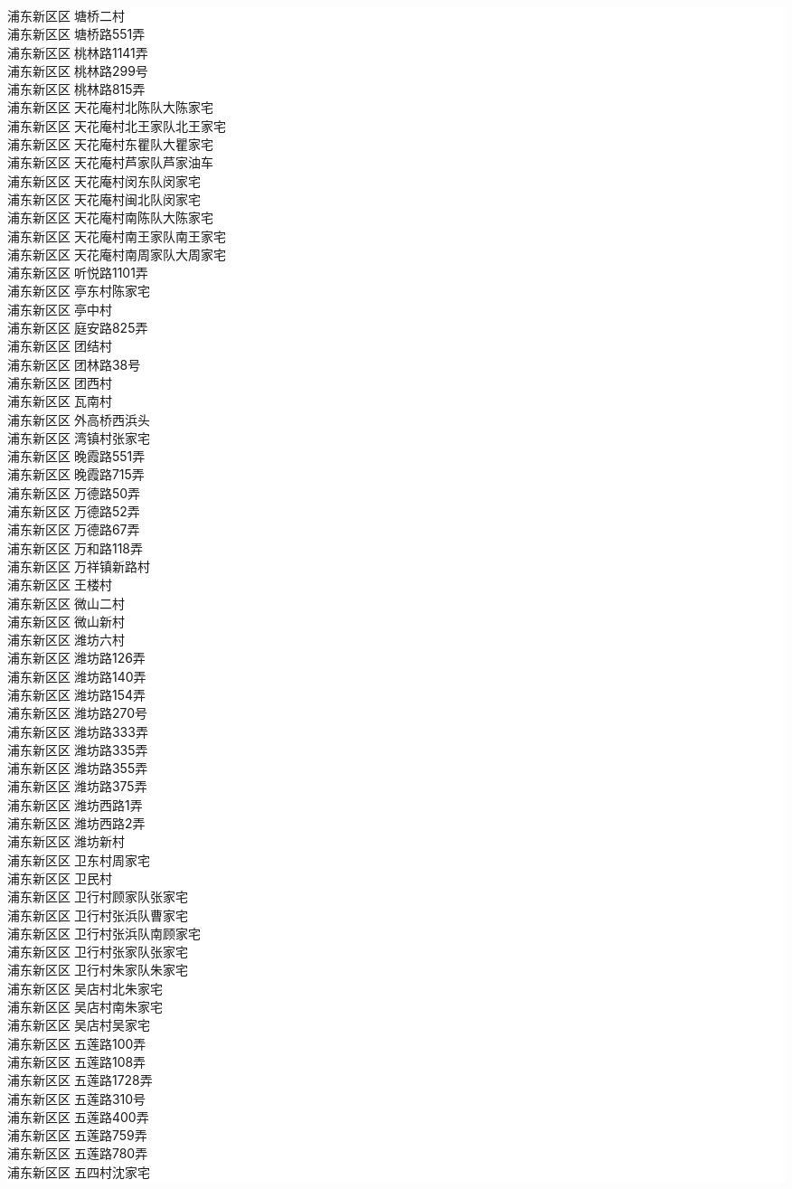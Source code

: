 浦东新区区 塘桥二村  
浦东新区区 塘桥路551弄  
浦东新区区 桃林路1141弄  
浦东新区区 桃林路299号  
浦东新区区 桃林路815弄  
浦东新区区 天花庵村北陈队大陈家宅  
浦东新区区 天花庵村北王家队北王家宅  
浦东新区区 天花庵村东瞿队大瞿家宅  
浦东新区区 天花庵村芦家队芦家油车  
浦东新区区 天花庵村闵东队闵家宅  
浦东新区区 天花庵村闽北队闵家宅  
浦东新区区 天花庵村南陈队大陈家宅  
浦东新区区 天花庵村南王家队南王家宅  
浦东新区区 天花庵村南周家队大周家宅  
浦东新区区 听悦路1101弄  
浦东新区区 亭东村陈家宅  
浦东新区区 亭中村  
浦东新区区 庭安路825弄  
浦东新区区 团结村  
浦东新区区 团林路38号  
浦东新区区 团西村  
浦东新区区 瓦南村  
浦东新区区 外高桥西浜头  
浦东新区区 湾镇村张家宅  
浦东新区区 晚霞路551弄  
浦东新区区 晚霞路715弄  
浦东新区区 万德路50弄  
浦东新区区 万德路52弄  
浦东新区区 万德路67弄  
浦东新区区 万和路118弄  
浦东新区区 万祥镇新路村  
浦东新区区 王楼村  
浦东新区区 微山二村  
浦东新区区 微山新村  
浦东新区区 潍坊六村  
浦东新区区 潍坊路126弄  
浦东新区区 潍坊路140弄  
浦东新区区 潍坊路154弄  
浦东新区区 潍坊路270号  
浦东新区区 潍坊路333弄  
浦东新区区 潍坊路335弄  
浦东新区区 潍坊路355弄  
浦东新区区 潍坊路375弄  
浦东新区区 潍坊西路1弄  
浦东新区区 潍坊西路2弄  
浦东新区区 潍坊新村  
浦东新区区 卫东村周家宅  
浦东新区区 卫民村  
浦东新区区 卫行村顾家队张家宅  
浦东新区区 卫行村张浜队曹家宅  
浦东新区区 卫行村张浜队南顾家宅  
浦东新区区 卫行村张家队张家宅  
浦东新区区 卫行村朱家队朱家宅  
浦东新区区 吴店村北朱家宅  
浦东新区区 吴店村南朱家宅  
浦东新区区 吴店村吴家宅  
浦东新区区 五莲路100弄  
浦东新区区 五莲路108弄  
浦东新区区 五莲路1728弄  
浦东新区区 五莲路310号  
浦东新区区 五莲路400弄  
浦东新区区 五莲路759弄  
浦东新区区 五莲路780弄  
浦东新区区 五四村沈家宅  